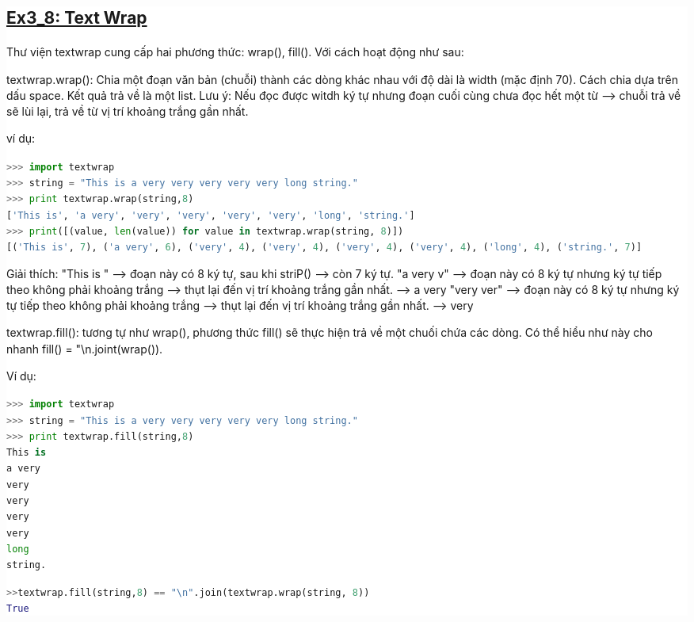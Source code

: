 


## [Ex3_8: Text Wrap](https://www.hackerrank.com/challenges/text-wrap/problem)
Thư viện textwrap cung cấp hai phương thức: wrap(), fill(). Với cách hoạt động như sau:

textwrap.wrap(): Chia một đoạn văn bản (chuỗi) thành các dòng khác nhau với độ dài là width (mặc định 70). Cách chia dựa trên dấu space. Kết quả trả về là một list.
Lưu ý: Nếu đọc được witdh ký tự nhưng đoạn cuối cùng chưa đọc hết một từ --> chuỗi trả về sẽ lùi lại, trả về từ vị trí khoảng trắng gần nhất.

ví dụ: 

```Python
>>> import textwrap
>>> string = "This is a very very very very very long string."
>>> print textwrap.wrap(string,8)
['This is', 'a very', 'very', 'very', 'very', 'very', 'long', 'string.'] 
>>> print([(value, len(value)) for value in textwrap.wrap(string, 8)])
[('This is', 7), ('a very', 6), ('very', 4), ('very', 4), ('very', 4), ('very', 4), ('long', 4), ('string.', 7)]

```
Giải thích: 
"This is " --> đoạn này có 8 ký tự, sau khi striP() --> còn 7 ký tự.
"a very v" --> đoạn này có 8 ký tự nhưng ký tự tiếp theo không phải khoảng trắng --> thụt lại đến vị trí khoảng trắng gần nhất. --> a very
"very ver" --> đoạn này có 8 ký tự nhưng ký tự tiếp theo không phải khoảng trắng --> thụt lại đến vị trí khoảng trắng gần nhất.  --> very


textwrap.fill(): tương tự như wrap(), phương thức fill() sẽ thực hiện trả về một chuối chứa các dòng.
Có thể hiểu như này cho nhanh fill() = "\n.joint(wrap()).

Ví dụ: 
```Python
>>> import textwrap
>>> string = "This is a very very very very very long string."
>>> print textwrap.fill(string,8)
This is
a very
very
very
very
very
long
string.
```

```Python
>>textwrap.fill(string,8) == "\n".join(textwrap.wrap(string, 8))
True
```
